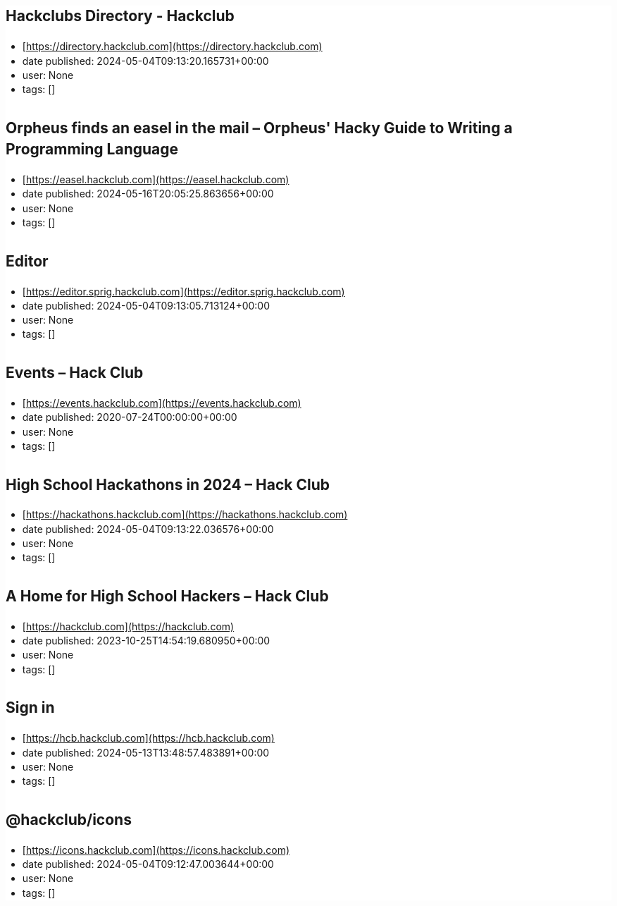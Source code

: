 ## Hackclubs Directory - Hackclub
 - [https://directory.hackclub.com](https://directory.hackclub.com)
 - date published: 2024-05-04T09:13:20.165731+00:00
 - user: None
 - tags: []

## Orpheus finds an easel in the mail – Orpheus' Hacky Guide to Writing a Programming Language
 - [https://easel.hackclub.com](https://easel.hackclub.com)
 - date published: 2024-05-16T20:05:25.863656+00:00
 - user: None
 - tags: []

## Editor
 - [https://editor.sprig.hackclub.com](https://editor.sprig.hackclub.com)
 - date published: 2024-05-04T09:13:05.713124+00:00
 - user: None
 - tags: []

## Events – Hack Club
 - [https://events.hackclub.com](https://events.hackclub.com)
 - date published: 2020-07-24T00:00:00+00:00
 - user: None
 - tags: []

## High School Hackathons in 2024 – Hack Club
 - [https://hackathons.hackclub.com](https://hackathons.hackclub.com)
 - date published: 2024-05-04T09:13:22.036576+00:00
 - user: None
 - tags: []

## A Home for High School Hackers – Hack Club
 - [https://hackclub.com](https://hackclub.com)
 - date published: 2023-10-25T14:54:19.680950+00:00
 - user: None
 - tags: []

## Sign in
 - [https://hcb.hackclub.com](https://hcb.hackclub.com)
 - date published: 2024-05-13T13:48:57.483891+00:00
 - user: None
 - tags: []

## @hackclub/icons
 - [https://icons.hackclub.com](https://icons.hackclub.com)
 - date published: 2024-05-04T09:12:47.003644+00:00
 - user: None
 - tags: []
